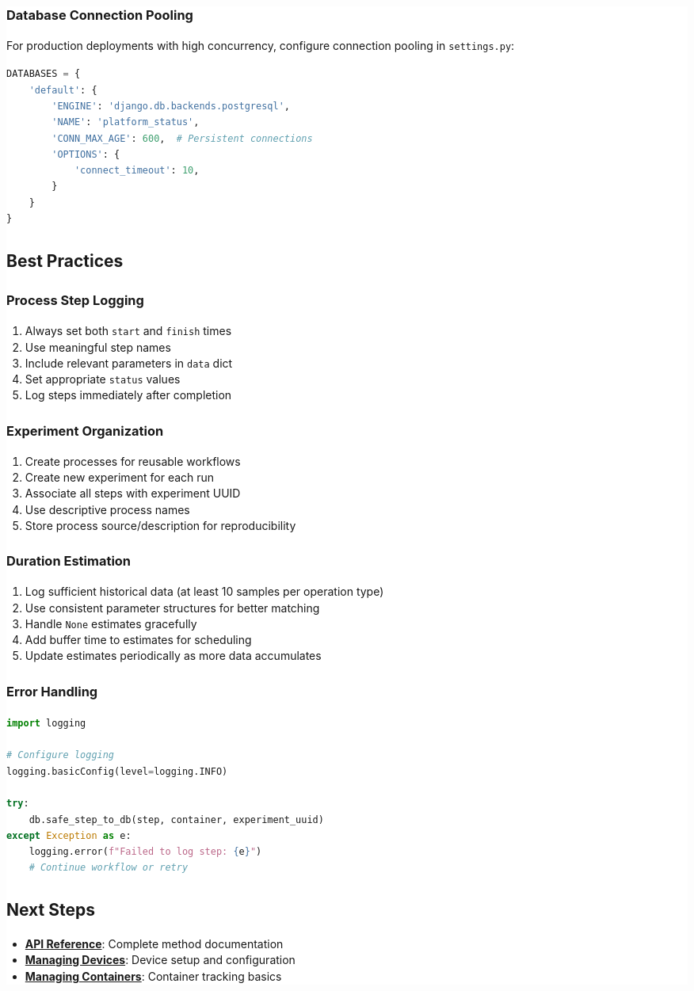 ### Database Connection Pooling

For production deployments with high concurrency, configure connection pooling in `settings.py`:

```python
DATABASES = {
    'default': {
        'ENGINE': 'django.db.backends.postgresql',
        'NAME': 'platform_status',
        'CONN_MAX_AGE': 600,  # Persistent connections
        'OPTIONS': {
            'connect_timeout': 10,
        }
    }
}
```

## Best Practices

### Process Step Logging

1. Always set both `start` and `finish` times
2. Use meaningful step names
3. Include relevant parameters in `data` dict
4. Set appropriate `status` values
5. Log steps immediately after completion

### Experiment Organization

1. Create processes for reusable workflows
2. Create new experiment for each run
3. Associate all steps with experiment UUID
4. Use descriptive process names
5. Store process source/description for reproducibility

### Duration Estimation

1. Log sufficient historical data (at least 10 samples per operation type)
2. Use consistent parameter structures for better matching
3. Handle `None` estimates gracefully
4. Add buffer time to estimates for scheduling
5. Update estimates periodically as more data accumulates

### Error Handling

```python
import logging

# Configure logging
logging.basicConfig(level=logging.INFO)

try:
    db.safe_step_to_db(step, container, experiment_uuid)
except Exception as e:
    logging.error(f"Failed to log step: {e}")
    # Continue workflow or retry
```

## Next Steps

- **[API Reference](api-reference.md)**: Complete method documentation
- **[Managing Devices](managing-devices.md)**: Device setup and configuration
- **[Managing Containers](managing-containers.md)**: Container tracking basics
